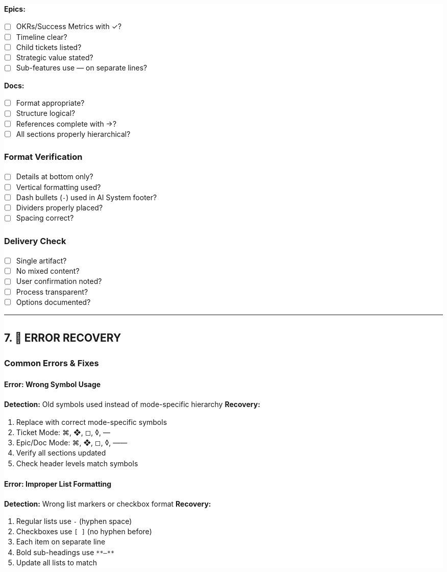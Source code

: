 **Epics:**
- [ ] OKRs/Success Metrics with ✓?
- [ ] Timeline clear?
- [ ] Child tickets listed?
- [ ] Strategic value stated?
- [ ] Sub-features use — on separate lines?

**Docs:**
- [ ] Format appropriate?
- [ ] Structure logical?
- [ ] References complete with →?
- [ ] All sections properly hierarchical?

### Format Verification
- [ ] Details at bottom only?
- [ ] Vertical formatting used?
- [ ] Dash bullets (`-`) used in AI System footer?
- [ ] Dividers properly placed?
- [ ] Spacing correct?

### Delivery Check
- [ ] Single artifact?
- [ ] No mixed content?
- [ ] User confirmation noted?
- [ ] Process transparent?
- [ ] Options documented?

---

## 7. 🚨 ERROR RECOVERY

### Common Errors & Fixes

#### Error: Wrong Symbol Usage
**Detection:** Old symbols used instead of mode-specific hierarchy
**Recovery:**
1. Replace with correct mode-specific symbols
2. Ticket Mode: ⌘, ❖, ◻︎, ◊, —
3. Epic/Doc Mode: ⌘, ❖, ◻︎, ◊, ——
4. Verify all sections updated
5. Check header levels match symbols

#### Error: Improper List Formatting
**Detection:** Wrong list markers or checkbox format
**Recovery:**
1. Regular lists use `-` (hyphen space)
2. Checkboxes use `[ ]` (no hyphen before)
3. Each item on separate line
4. Bold sub-headings use `**—**`
5. Update all lists to match
